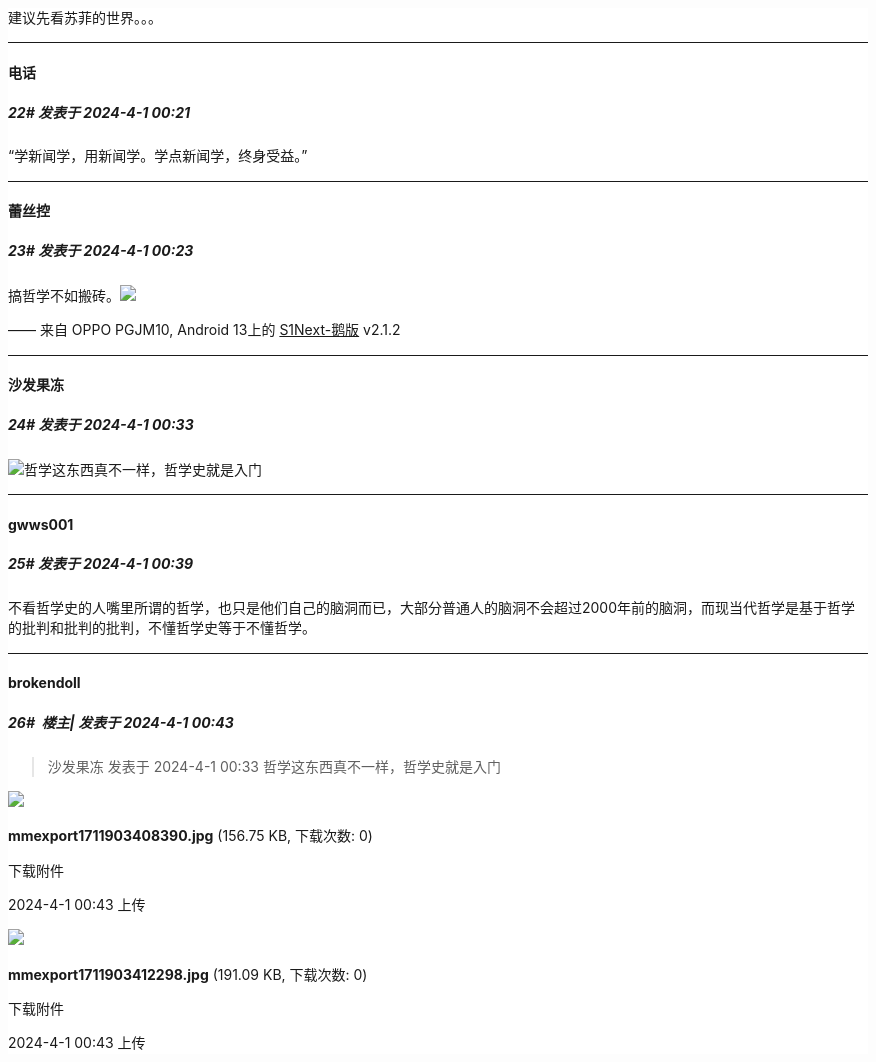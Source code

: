 建议先看苏菲的世界。。。

*****

####  电话  
##### 22#       发表于 2024-4-1 00:21

“学新闻学，用新闻学。学点新闻学，终身受益。”

*****

####  蕾丝控  
##### 23#       发表于 2024-4-1 00:23

搞哲学不如搬砖。<img src="https://static.saraba1st.com/image/smiley/face2017/037.png" referrerpolicy="no-referrer">

—— 来自 OPPO PGJM10, Android 13上的 [S1Next-鹅版](https://github.com/ykrank/S1-Next/releases) v2.1.2

*****

####  沙发果冻  
##### 24#       发表于 2024-4-1 00:33

<img src="https://static.saraba1st.com/image/smiley/face2017/067.png" referrerpolicy="no-referrer">哲学这东西真不一样，哲学史就是入门

*****

####  gwws001  
##### 25#       发表于 2024-4-1 00:39

不看哲学史的人嘴里所谓的哲学，也只是他们自己的脑洞而已，大部分普通人的脑洞不会超过2000年前的脑洞，而现当代哲学是基于哲学的批判和批判的批判，不懂哲学史等于不懂哲学。

*****

####  brokendoll  
##### 26#         楼主| 发表于 2024-4-1 00:43

<blockquote>沙发果冻 发表于 2024-4-1 00:33
哲学这东西真不一样，哲学史就是入门</blockquote>

<img src="https://img.saraba1st.com/forum/202404/01/004341dumy2rymlykblfkj.jpg" referrerpolicy="no-referrer">

<strong>mmexport1711903408390.jpg</strong> (156.75 KB, 下载次数: 0)

下载附件

2024-4-1 00:43 上传

<img src="https://img.saraba1st.com/forum/202404/01/004345u8wsssvdd4xv8swi.jpg" referrerpolicy="no-referrer">

<strong>mmexport1711903412298.jpg</strong> (191.09 KB, 下载次数: 0)

下载附件

2024-4-1 00:43 上传
